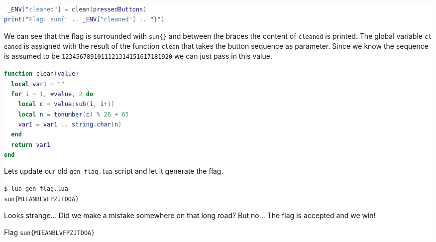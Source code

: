 ```lua
 _ENV["cleaned"] = clean(pressedButtons)
print("Flag: sun{" .. _ENV["cleaned"] .. "}")
```

We can see that the flag is surrounded with `sun{}` and between the braces the content of `cleaned` is printed. The global variable `cleaned` is assigned with the result of the function `clean` that takes the button sequence as parameter. Since we know the sequence is assumed to be `1234567891011121314151617181920` we can just pass in this value.

```lua
function clean(value)
  local var1 = ""
  for i = 1, #value, 2 do
    local c = value:sub(i, i+1)
    local n = tonumber(c) % 26 + 65
    var1 = var1 .. string.char(n)
  end
  return var1
end
```

Lets update our old `gen_flag.lua` script and let it generate the flag.

```bash
$ lua gen_flag.lua
sun{MIEANBLVFPZJTDOA}
```

Looks strange... Did we make a mistake somewhere on that long road? But no... The flag is accepted and we win! 

Flag `sun{MIEANBLVFPZJTDOA}`